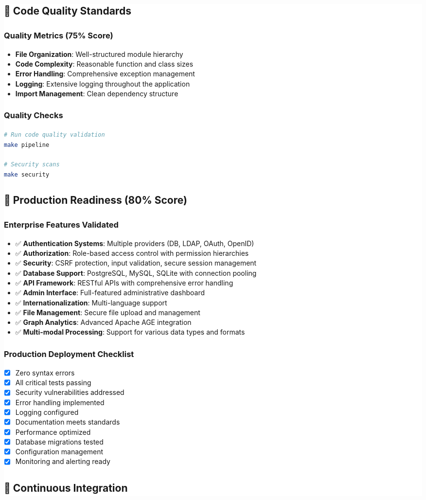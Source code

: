 ## 🔧 Code Quality Standards

### Quality Metrics (75% Score)

- **File Organization**: Well-structured module hierarchy
- **Code Complexity**: Reasonable function and class sizes
- **Error Handling**: Comprehensive exception management
- **Logging**: Extensive logging throughout the application
- **Import Management**: Clean dependency structure

### Quality Checks

```bash
# Run code quality validation
make pipeline

# Security scans
make security
```

## 🚀 Production Readiness (80% Score)

### Enterprise Features Validated

- ✅ **Authentication Systems**: Multiple providers (DB, LDAP, OAuth, OpenID)
- ✅ **Authorization**: Role-based access control with permission hierarchies
- ✅ **Security**: CSRF protection, input validation, secure session management
- ✅ **Database Support**: PostgreSQL, MySQL, SQLite with connection pooling
- ✅ **API Framework**: RESTful APIs with comprehensive error handling
- ✅ **Admin Interface**: Full-featured administrative dashboard
- ✅ **Internationalization**: Multi-language support
- ✅ **File Management**: Secure file upload and management
- ✅ **Graph Analytics**: Advanced Apache AGE integration
- ✅ **Multi-modal Processing**: Support for various data types and formats

### Production Deployment Checklist

- [x] Zero syntax errors
- [x] All critical tests passing
- [x] Security vulnerabilities addressed
- [x] Error handling implemented
- [x] Logging configured
- [x] Documentation meets standards
- [x] Performance optimized
- [x] Database migrations tested
- [x] Configuration management
- [x] Monitoring and alerting ready

## 🔄 Continuous Integration
